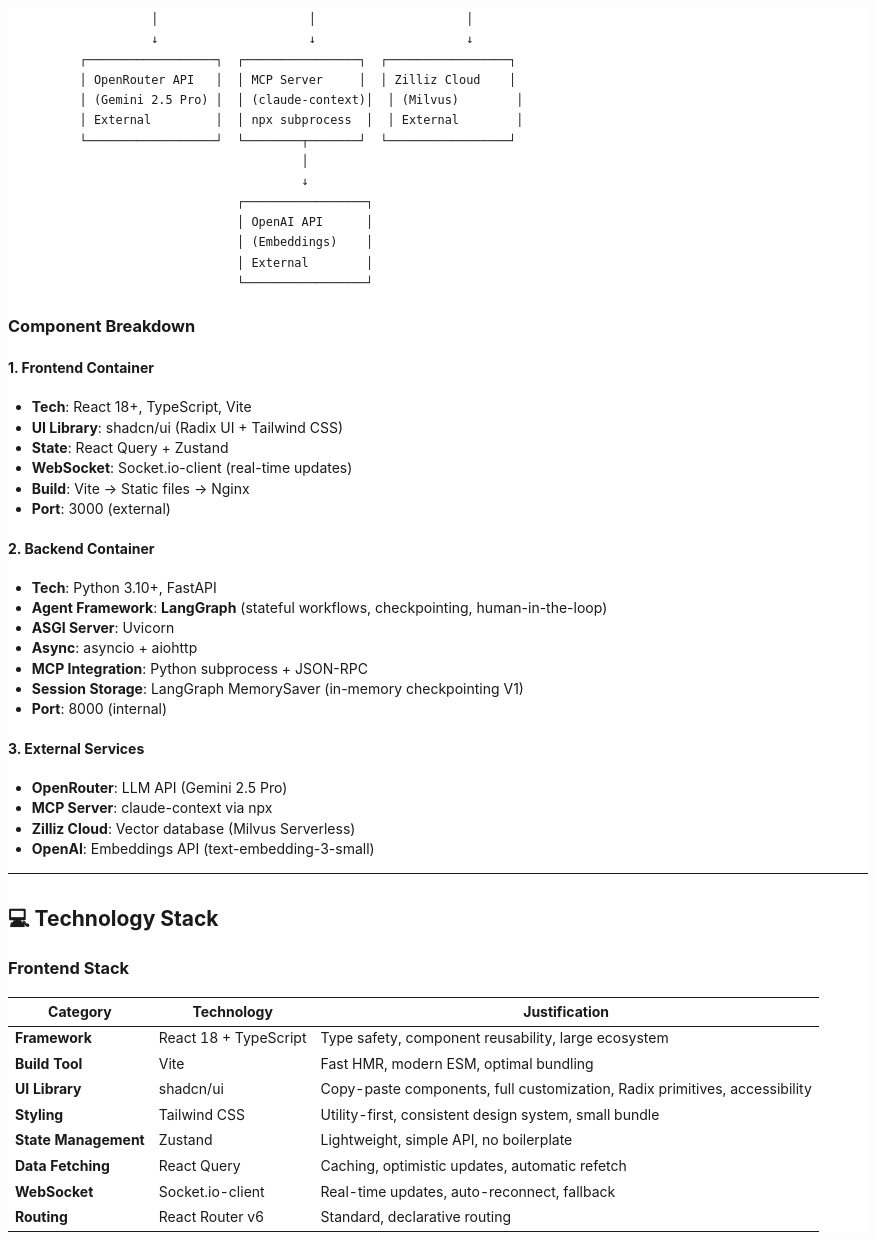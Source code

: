 ```
                    │                     │                     │
                    ↓                     ↓                     ↓
          ┌──────────────────┐  ┌────────────────┐  ┌─────────────────┐
          │ OpenRouter API   │  │ MCP Server     │  │ Zilliz Cloud    │
          │ (Gemini 2.5 Pro) │  │ (claude-context)│  │ (Milvus)        │
          │ External         │  │ npx subprocess  │  │ External        │
          └──────────────────┘  └────────┬───────┘  └─────────────────┘
                                         │
                                         ↓
                                ┌─────────────────┐
                                │ OpenAI API      │
                                │ (Embeddings)    │
                                │ External        │
                                └─────────────────┘
```

### Component Breakdown

#### 1. Frontend Container
- **Tech**: React 18+, TypeScript, Vite
- **UI Library**: shadcn/ui (Radix UI + Tailwind CSS)
- **State**: React Query + Zustand
- **WebSocket**: Socket.io-client (real-time updates)
- **Build**: Vite → Static files → Nginx
- **Port**: 3000 (external)

#### 2. Backend Container
- **Tech**: Python 3.10+, FastAPI
- **Agent Framework**: **LangGraph** (stateful workflows, checkpointing, human-in-the-loop)
- **ASGI Server**: Uvicorn
- **Async**: asyncio + aiohttp
- **MCP Integration**: Python subprocess + JSON-RPC
- **Session Storage**: LangGraph MemorySaver (in-memory checkpointing V1)
- **Port**: 8000 (internal)

#### 3. External Services
- **OpenRouter**: LLM API (Gemini 2.5 Pro)
- **MCP Server**: claude-context via npx
- **Zilliz Cloud**: Vector database (Milvus Serverless)
- **OpenAI**: Embeddings API (text-embedding-3-small)

---

## 💻 Technology Stack

### Frontend Stack

| Category | Technology | Justification |
|----------|-----------|---------------|
| **Framework** | React 18 + TypeScript | Type safety, component reusability, large ecosystem |
| **Build Tool** | Vite | Fast HMR, modern ESM, optimal bundling |
| **UI Library** | shadcn/ui | Copy-paste components, full customization, Radix primitives, accessibility |
| **Styling** | Tailwind CSS | Utility-first, consistent design system, small bundle |
| **State Management** | Zustand | Lightweight, simple API, no boilerplate |
| **Data Fetching** | React Query | Caching, optimistic updates, automatic refetch |
| **WebSocket** | Socket.io-client | Real-time updates, auto-reconnect, fallback |
| **Routing** | React Router v6 | Standard, declarative routing |